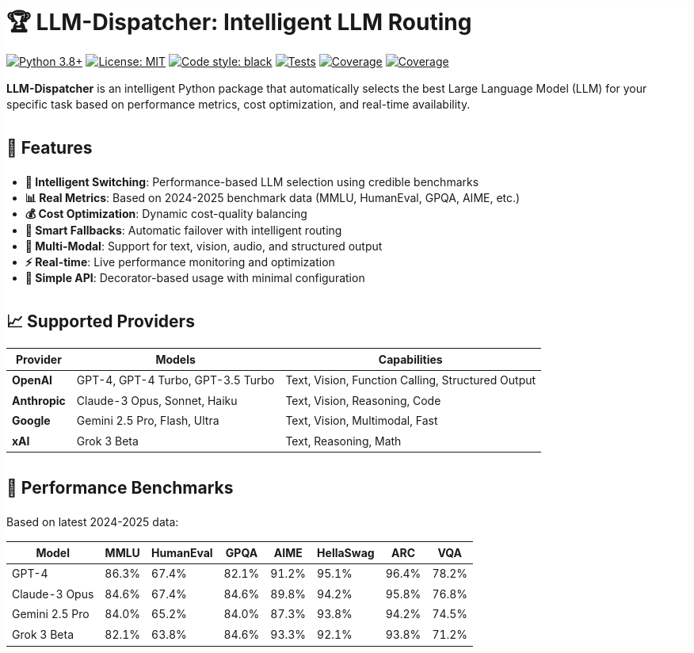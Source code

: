 # 🏆 LLM-Dispatcher: Intelligent LLM Routing

[![Python 3.8+](https://img.shields.io/badge/python-3.8+-blue.svg)](https://www.python.org/downloads/)
[![License: MIT](https://img.shields.io/badge/License-MIT-yellow.svg)](https://opensource.org/licenses/MIT)
[![Code style: black](https://img.shields.io/badge/code%20style-black-000000.svg)](https://github.com/psf/black)
[![Tests](https://img.shields.io/badge/tests-pytest-blue.svg)](https://pytest.org/)
[![Coverage](https://codecov.io/gh/ashhadahsan/llm-dispatcher/branch/main/graph/badge.svg)](https://codecov.io/gh/ashhadahsan/llm-dispatcher)
[![Coverage](https://img.shields.io/badge/coverage-22%25-red.svg)](https://github.com/ashhadahsan/llm-dispatcher)

**LLM-Dispatcher** is an intelligent Python package that automatically selects the best Large Language Model (LLM) for your specific task based on performance metrics, cost optimization, and real-time availability.

## 🚀 Features

- **🧠 Intelligent Switching**: Performance-based LLM selection using credible benchmarks
- **📊 Real Metrics**: Based on 2024-2025 benchmark data (MMLU, HumanEval, GPQA, AIME, etc.)
- **💰 Cost Optimization**: Dynamic cost-quality balancing
- **🔄 Smart Fallbacks**: Automatic failover with intelligent routing
- **🎯 Multi-Modal**: Support for text, vision, audio, and structured output
- **⚡ Real-time**: Live performance monitoring and optimization
- **🔧 Simple API**: Decorator-based usage with minimal configuration

## 📈 Supported Providers

| Provider      | Models                            | Capabilities                                      |
| ------------- | --------------------------------- | ------------------------------------------------- |
| **OpenAI**    | GPT-4, GPT-4 Turbo, GPT-3.5 Turbo | Text, Vision, Function Calling, Structured Output |
| **Anthropic** | Claude-3 Opus, Sonnet, Haiku      | Text, Vision, Reasoning, Code                     |
| **Google**    | Gemini 2.5 Pro, Flash, Ultra      | Text, Vision, Multimodal, Fast                    |
| **xAI**       | Grok 3 Beta                       | Text, Reasoning, Math                             |

## 🎯 Performance Benchmarks

Based on latest 2024-2025 data:

| Model          | MMLU  | HumanEval | GPQA  | AIME  | HellaSwag | ARC   | VQA   |
| -------------- | ----- | --------- | ----- | ----- | --------- | ----- | ----- |
| GPT-4          | 86.3% | 67.4%     | 82.1% | 91.2% | 95.1%     | 96.4% | 78.2% |
| Claude-3 Opus  | 84.6% | 67.4%     | 84.6% | 89.8% | 94.2%     | 95.8% | 76.8% |
| Gemini 2.5 Pro | 84.0% | 65.2%     | 84.0% | 87.3% | 93.8%     | 94.2% | 74.5% |
| Grok 3 Beta    | 82.1% | 63.8%     | 84.6% | 93.3% | 92.1%     | 93.8% | 71.2% |
